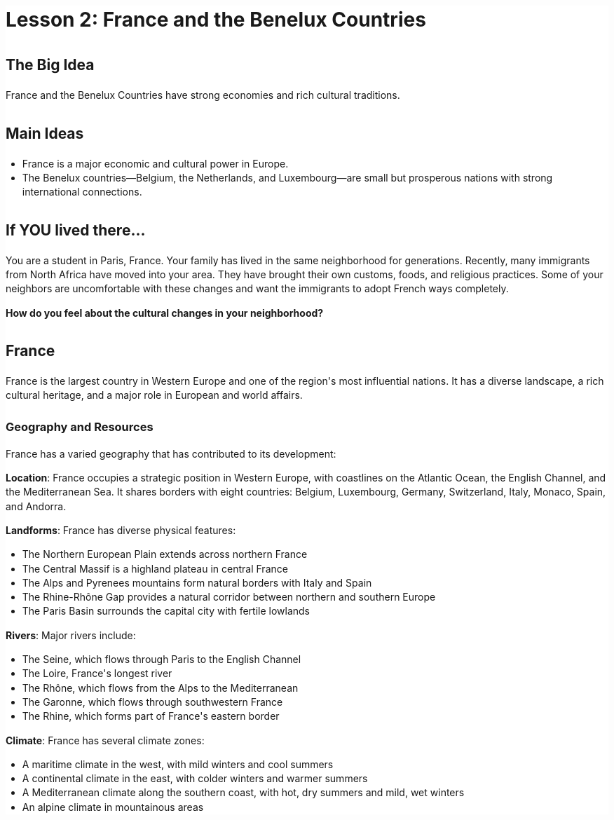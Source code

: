 # Lesson 2: France and the Benelux Countries

## The Big Idea
France and the Benelux Countries have strong economies and rich cultural traditions.

## Main Ideas
- France is a major economic and cultural power in Europe.
- The Benelux countries—Belgium, the Netherlands, and Luxembourg—are small but prosperous nations with strong international connections.

## If YOU lived there...
You are a student in Paris, France. Your family has lived in the same neighborhood for generations. Recently, many immigrants from North Africa have moved into your area. They have brought their own customs, foods, and religious practices. Some of your neighbors are uncomfortable with these changes and want the immigrants to adopt French ways completely.

**How do you feel about the cultural changes in your neighborhood?**

## France

France is the largest country in Western Europe and one of the region's most influential nations. It has a diverse landscape, a rich cultural heritage, and a major role in European and world affairs.

### Geography and Resources

France has a varied geography that has contributed to its development:

**Location**: France occupies a strategic position in Western Europe, with coastlines on the Atlantic Ocean, the English Channel, and the Mediterranean Sea. It shares borders with eight countries: Belgium, Luxembourg, Germany, Switzerland, Italy, Monaco, Spain, and Andorra.

**Landforms**: France has diverse physical features:
- The Northern European Plain extends across northern France
- The Central Massif is a highland plateau in central France
- The Alps and Pyrenees mountains form natural borders with Italy and Spain
- The Rhine-Rhône Gap provides a natural corridor between northern and southern Europe
- The Paris Basin surrounds the capital city with fertile lowlands

**Rivers**: Major rivers include:
- The Seine, which flows through Paris to the English Channel
- The Loire, France's longest river
- The Rhône, which flows from the Alps to the Mediterranean
- The Garonne, which flows through southwestern France
- The Rhine, which forms part of France's eastern border

**Climate**: France has several climate zones:
- A maritime climate in the west, with mild winters and cool summers
- A continental climate in the east, with colder winters and warmer summers
- A Mediterranean climate along the southern coast, with hot, dry summers and mild, wet winters
- An alpine climate in mountainous areas
